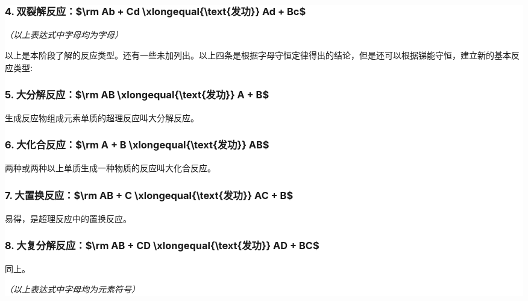 ### 4. 双裂解反应：$\rm Ab + Cd \xlongequal{\text{发功}} Ad + Bc$
*（以上表达式中字母均为字母）*

以上是本阶段了解的反应类型。还有一些未加列出。以上四条是根据字母守恒定律得出的结论，但是还可以根据锑能守恒，建立新的基本反应类型:

### 5. 大分解反应：$\rm AB \xlongequal{\text{发功}} A + B$
生成反应物组成元素单质的超理反应叫大分解反应。

### 6. 大化合反应：$\rm A + B \xlongequal{\text{发功}} AB$
两种或两种以上单质生成一种物质的反应叫大化合反应。

### 7. 大置换反应：$\rm AB + C \xlongequal{\text{发功}} AC + B$
易得，是超理反应中的置换反应。

### 8. 大复分解反应：$\rm AB + CD \xlongequal{\text{发功}} AD + BC$
同上。

*（以上表达式中字母均为元素符号）*

[^1]: 这里的氧化物是指地球上广义的氧化物，即有两种元素组成，且氧为负价的纯净物。
